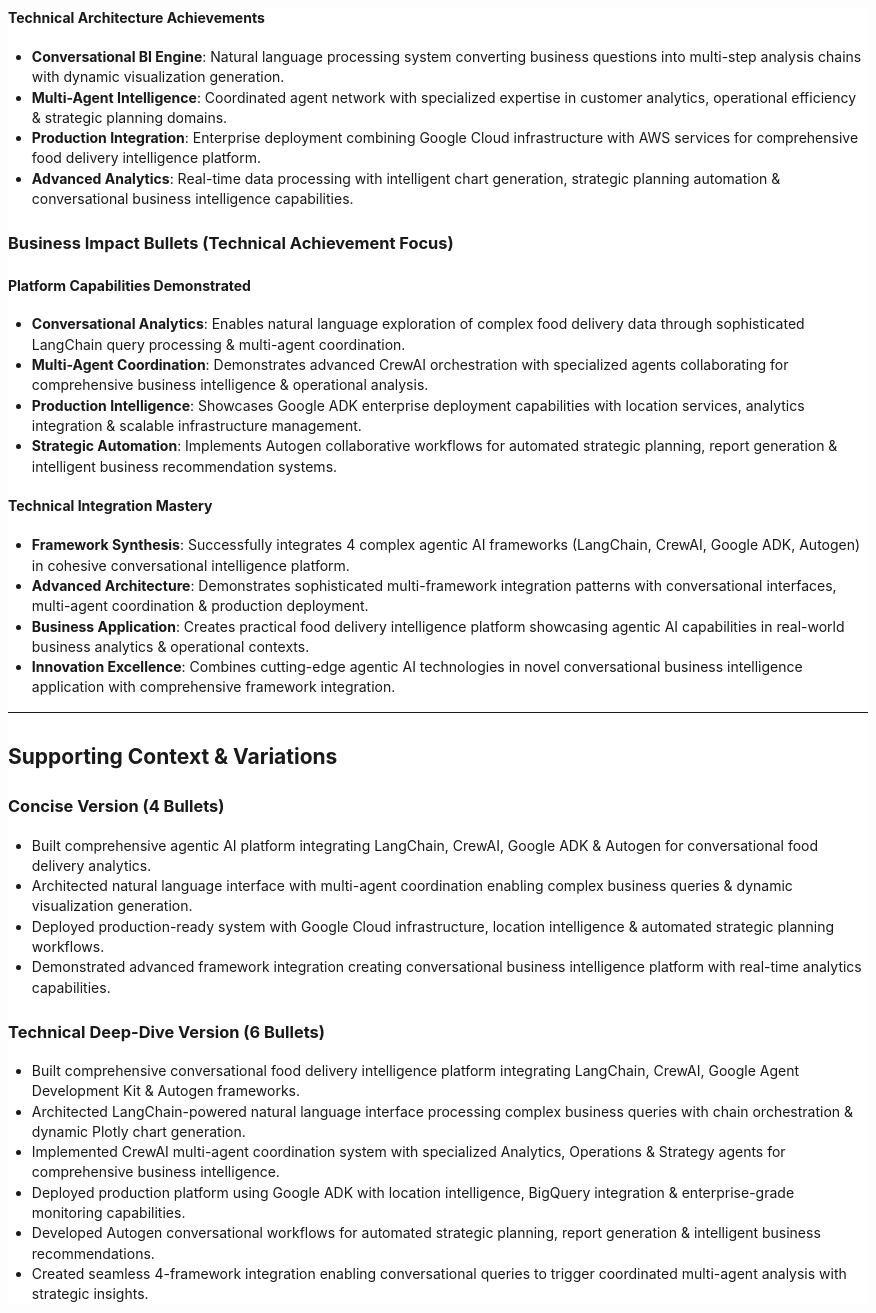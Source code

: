 #### **Technical Architecture Achievements**
*   **Conversational BI Engine**: Natural language processing system converting business questions into multi-step analysis chains with dynamic visualization generation.
*   **Multi-Agent Intelligence**: Coordinated agent network with specialized expertise in customer analytics, operational efficiency & strategic planning domains.
*   **Production Integration**: Enterprise deployment combining Google Cloud infrastructure with AWS services for comprehensive food delivery intelligence platform.
*   **Advanced Analytics**: Real-time data processing with intelligent chart generation, strategic planning automation & conversational business intelligence capabilities.

### Business Impact Bullets (Technical Achievement Focus)

#### **Platform Capabilities Demonstrated**
*   **Conversational Analytics**: Enables natural language exploration of complex food delivery data through sophisticated LangChain query processing & multi-agent coordination.
*   **Multi-Agent Coordination**: Demonstrates advanced CrewAI orchestration with specialized agents collaborating for comprehensive business intelligence & operational analysis.
*   **Production Intelligence**: Showcases Google ADK enterprise deployment capabilities with location services, analytics integration & scalable infrastructure management.
*   **Strategic Automation**: Implements Autogen collaborative workflows for automated strategic planning, report generation & intelligent business recommendation systems.

#### **Technical Integration Mastery**
*   **Framework Synthesis**: Successfully integrates 4 complex agentic AI frameworks (LangChain, CrewAI, Google ADK, Autogen) in cohesive conversational intelligence platform.
*   **Advanced Architecture**: Demonstrates sophisticated multi-framework integration patterns with conversational interfaces, multi-agent coordination & production deployment.
*   **Business Application**: Creates practical food delivery intelligence platform showcasing agentic AI capabilities in real-world business analytics & operational contexts.
*   **Innovation Excellence**: Combines cutting-edge agentic AI technologies in novel conversational business intelligence application with comprehensive framework integration.

---

## Supporting Context & Variations

### Concise Version (4 Bullets)
*   Built comprehensive agentic AI platform integrating LangChain, CrewAI, Google ADK & Autogen for conversational food delivery analytics.
*   Architected natural language interface with multi-agent coordination enabling complex business queries & dynamic visualization generation.
*   Deployed production-ready system with Google Cloud infrastructure, location intelligence & automated strategic planning workflows.
*   Demonstrated advanced framework integration creating conversational business intelligence platform with real-time analytics capabilities.

### Technical Deep-Dive Version (6 Bullets)
*   Built comprehensive conversational food delivery intelligence platform integrating LangChain, CrewAI, Google Agent Development Kit & Autogen frameworks.
*   Architected LangChain-powered natural language interface processing complex business queries with chain orchestration & dynamic Plotly chart generation.
*   Implemented CrewAI multi-agent coordination system with specialized Analytics, Operations & Strategy agents for comprehensive business intelligence.
*   Deployed production platform using Google ADK with location intelligence, BigQuery integration & enterprise-grade monitoring capabilities.
*   Developed Autogen conversational workflows for automated strategic planning, report generation & intelligent business recommendations.
*   Created seamless 4-framework integration enabling conversational queries to trigger coordinated multi-agent analysis with strategic insights.
